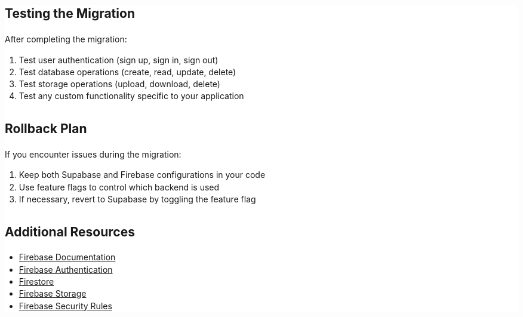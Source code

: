 
## Testing the Migration

After completing the migration:

1. Test user authentication (sign up, sign in, sign out)
2. Test database operations (create, read, update, delete)
3. Test storage operations (upload, download, delete)
4. Test any custom functionality specific to your application

## Rollback Plan

If you encounter issues during the migration:

1. Keep both Supabase and Firebase configurations in your code
2. Use feature flags to control which backend is used
3. If necessary, revert to Supabase by toggling the feature flag

## Additional Resources

- [Firebase Documentation](https://firebase.google.com/docs)
- [Firebase Authentication](https://firebase.google.com/docs/auth)
- [Firestore](https://firebase.google.com/docs/firestore)
- [Firebase Storage](https://firebase.google.com/docs/storage)
- [Firebase Security Rules](https://firebase.google.com/docs/rules)
